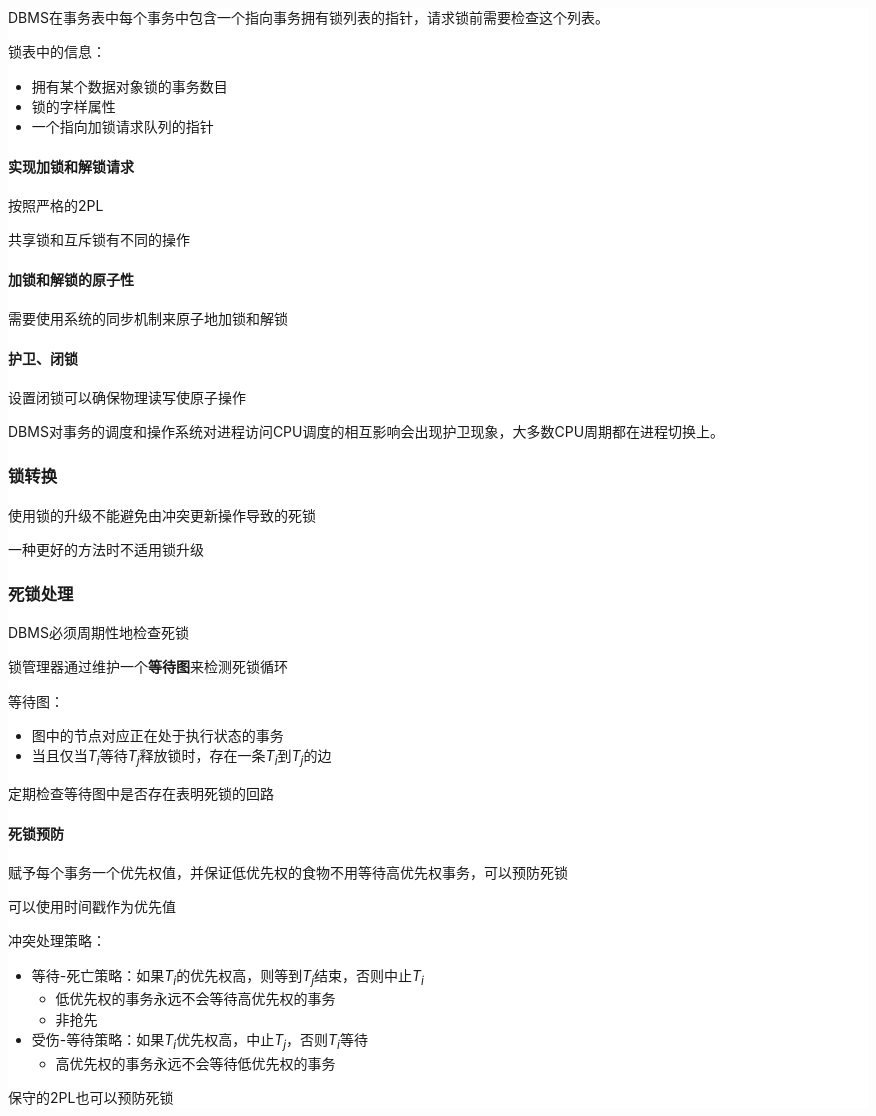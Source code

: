 DBMS在事务表中每个事务中包含一个指向事务拥有锁列表的指针，请求锁前需要检查这个列表。

锁表中的信息：

- 拥有某个数据对象锁的事务数目
- 锁的字样属性
- 一个指向加锁请求队列的指针

#### 实现加锁和解锁请求

按照严格的2PL

共享锁和互斥锁有不同的操作

#### 加锁和解锁的原子性

需要使用系统的同步机制来原子地加锁和解锁

#### 护卫、闭锁

设置闭锁可以确保物理读写使原子操作

DBMS对事务的调度和操作系统对进程访问CPU调度的相互影响会出现护卫现象，大多数CPU周期都在进程切换上。



### 锁转换

使用锁的升级不能避免由冲突更新操作导致的死锁

一种更好的方法时不适用锁升级

### 死锁处理

DBMS必须周期性地检查死锁

锁管理器通过维护一个**等待图**来检测死锁循环

等待图：

- 图中的节点对应正在处于执行状态的事务
- 当且仅当$T_i$等待$T_j$释放锁时，存在一条$T_i$到$T_j$的边

定期检查等待图中是否存在表明死锁的回路

#### 死锁预防

赋予每个事务一个优先权值，并保证低优先权的食物不用等待高优先权事务，可以预防死锁

可以使用时间戳作为优先值

冲突处理策略：

- 等待-死亡策略：如果$T_i$的优先权高，则等到$T_j$结束，否则中止$T_i$
  - 低优先权的事务永远不会等待高优先权的事务
  - 非抢先
- 受伤-等待策略：如果$T_i$优先权高，中止$T_j$，否则$T_i$等待
  - 高优先权的事务永远不会等待低优先权的事务

保守的2PL也可以预防死锁

